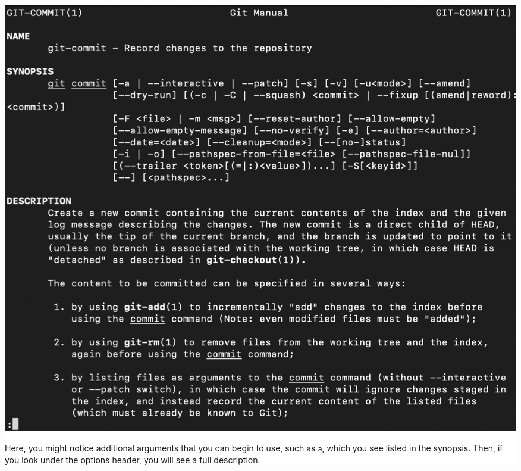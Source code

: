 <img src="images/git_help_commit.png" width="1000">

Here, you might notice additional arguments that you can begin to use, such as `a`, which you see listed in the synopsis.  Then, if you look under the options header, you will see a full description.
